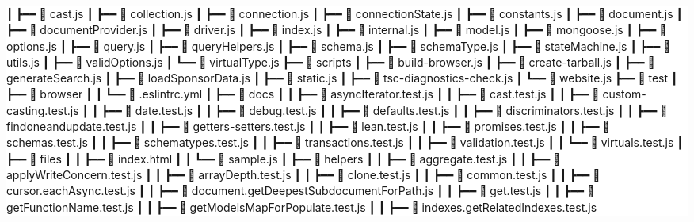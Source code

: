 ┃   ┣━━ 📄 cast.js
┃   ┣━━ 📄 collection.js
┃   ┣━━ 📄 connection.js
┃   ┣━━ 📄 connectionState.js
┃   ┣━━ 📄 constants.js
┃   ┣━━ 📄 document.js
┃   ┣━━ 📄 documentProvider.js
┃   ┣━━ 📄 driver.js
┃   ┣━━ 📄 index.js
┃   ┣━━ 📄 internal.js
┃   ┣━━ 📄 model.js
┃   ┣━━ 📄 mongoose.js
┃   ┣━━ 📄 options.js
┃   ┣━━ 📄 query.js
┃   ┣━━ 📄 queryHelpers.js
┃   ┣━━ 📄 schema.js
┃   ┣━━ 📄 schemaType.js
┃   ┣━━ 📄 stateMachine.js
┃   ┣━━ 📄 utils.js
┃   ┣━━ 📄 validOptions.js
┃   ┗━━ 📄 virtualType.js
┣━━ 📂 scripts
┃   ┣━━ 📄 build-browser.js
┃   ┣━━ 📄 create-tarball.js
┃   ┣━━ 📄 generateSearch.js
┃   ┣━━ 📄 loadSponsorData.js
┃   ┣━━ 📄 static.js
┃   ┣━━ 📄 tsc-diagnostics-check.js
┃   ┗━━ 📄 website.js
┣━━ 📂 test
┃   ┣━━ 📂 browser
┃   ┃   ┗━━ 📄 .eslintrc.yml
┃   ┣━━ 📂 docs
┃   ┃   ┣━━ 📄 asyncIterator.test.js
┃   ┃   ┣━━ 📄 cast.test.js
┃   ┃   ┣━━ 📄 custom-casting.test.js
┃   ┃   ┣━━ 📄 date.test.js
┃   ┃   ┣━━ 📄 debug.test.js
┃   ┃   ┣━━ 📄 defaults.test.js
┃   ┃   ┣━━ 📄 discriminators.test.js
┃   ┃   ┣━━ 📄 findoneandupdate.test.js
┃   ┃   ┣━━ 📄 getters-setters.test.js
┃   ┃   ┣━━ 📄 lean.test.js
┃   ┃   ┣━━ 📄 promises.test.js
┃   ┃   ┣━━ 📄 schemas.test.js
┃   ┃   ┣━━ 📄 schematypes.test.js
┃   ┃   ┣━━ 📄 transactions.test.js
┃   ┃   ┣━━ 📄 validation.test.js
┃   ┃   ┗━━ 📄 virtuals.test.js
┃   ┣━━ 📂 files
┃   ┃   ┣━━ 📄 index.html
┃   ┃   ┗━━ 📄 sample.js
┃   ┣━━ 📂 helpers
┃   ┃   ┣━━ 📄 aggregate.test.js
┃   ┃   ┣━━ 📄 applyWriteConcern.test.js
┃   ┃   ┣━━ 📄 arrayDepth.test.js
┃   ┃   ┣━━ 📄 clone.test.js
┃   ┃   ┣━━ 📄 common.test.js
┃   ┃   ┣━━ 📄 cursor.eachAsync.test.js
┃   ┃   ┣━━ 📄 document.getDeepestSubdocumentForPath.js
┃   ┃   ┣━━ 📄 get.test.js
┃   ┃   ┣━━ 📄 getFunctionName.test.js
┃   ┃   ┣━━ 📄 getModelsMapForPopulate.test.js
┃   ┃   ┣━━ 📄 indexes.getRelatedIndexes.test.js